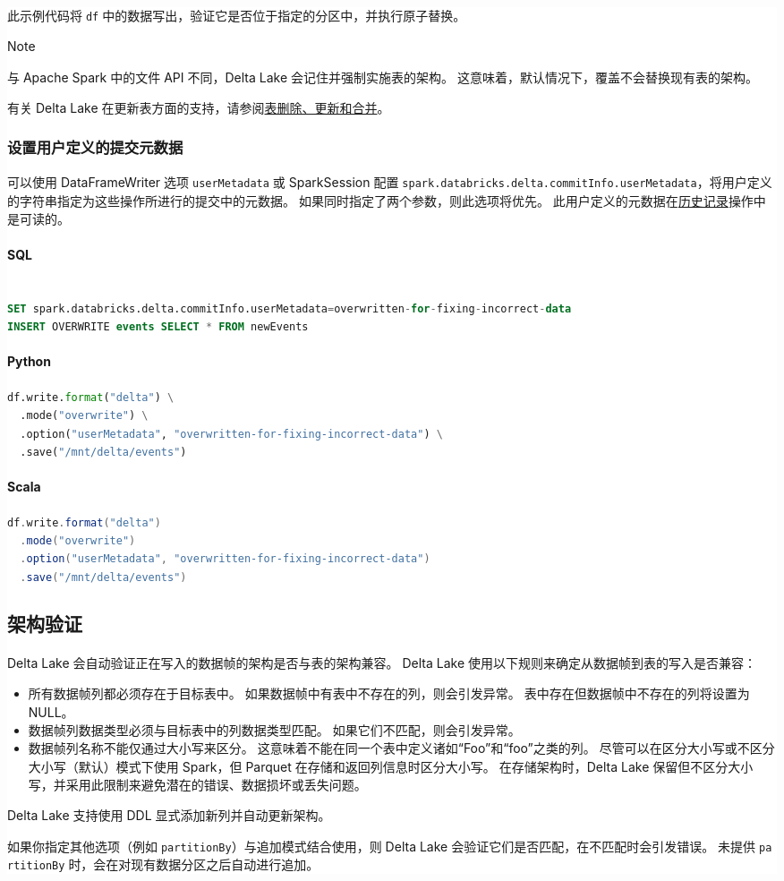 此示例代码将 `df` 中的数据写出，验证它是否位于指定的分区中，并执行原子替换。

> [!NOTE]
>
> 与 Apache Spark 中的文件 API 不同，Delta Lake 会记住并强制实施表的架构。 这意味着，默认情况下，覆盖不会替换现有表的架构。

有关 Delta Lake 在更新表方面的支持，请参阅[表删除、更新和合并](delta-update.md)。

### <a name="set-user-defined-commit-metadata"></a><a id="set-user-defined-commit-metadata"> </a><a id="user-metadata"> </a>设置用户定义的提交元数据

可以使用 DataFrameWriter 选项 `userMetadata` 或 SparkSession 配置 `spark.databricks.delta.commitInfo.userMetadata`，将用户定义的字符串指定为这些操作所进行的提交中的元数据。 如果同时指定了两个参数，则此选项将优先。 此用户定义的元数据在[历史记录](delta-utility.md#describe-history)操作中是可读的。

#### <a name="sql"></a>SQL

```sql

SET spark.databricks.delta.commitInfo.userMetadata=overwritten-for-fixing-incorrect-data
INSERT OVERWRITE events SELECT * FROM newEvents
```

#### <a name="python"></a>Python

```python
df.write.format("delta") \
  .mode("overwrite") \
  .option("userMetadata", "overwritten-for-fixing-incorrect-data") \
  .save("/mnt/delta/events")
```

#### <a name="scala"></a>Scala

```scala
df.write.format("delta")
  .mode("overwrite")
  .option("userMetadata", "overwritten-for-fixing-incorrect-data")
  .save("/mnt/delta/events")
```

## <a name="schema-validation"></a>架构验证

Delta Lake 会自动验证正在写入的数据帧的架构是否与表的架构兼容。 Delta Lake 使用以下规则来确定从数据帧到表的写入是否兼容：

* 所有数据帧列都必须存在于目标表中。 如果数据帧中有表中不存在的列，则会引发异常。 表中存在但数据帧中不存在的列将设置为 NULL。
* 数据帧列数据类型必须与目标表中的列数据类型匹配。 如果它们不匹配，则会引发异常。
* 数据帧列名称不能仅通过大小写来区分。 这意味着不能在同一个表中定义诸如“Foo”和“foo”之类的列。 尽管可以在区分大小写或不区分大小写（默认）模式下使用 Spark，但 Parquet 在存储和返回列信息时区分大小写。 在存储架构时，Delta Lake 保留但不区分大小写，并采用此限制来避免潜在的错误、数据损坏或丢失问题。

Delta Lake 支持使用 DDL 显式添加新列并自动更新架构。

如果你指定其他选项（例如 `partitionBy`）与追加模式结合使用，则 Delta Lake 会验证它们是否匹配，在不匹配时会引发错误。  未提供 `partitionBy` 时，会在对现有数据分区之后自动进行追加。
